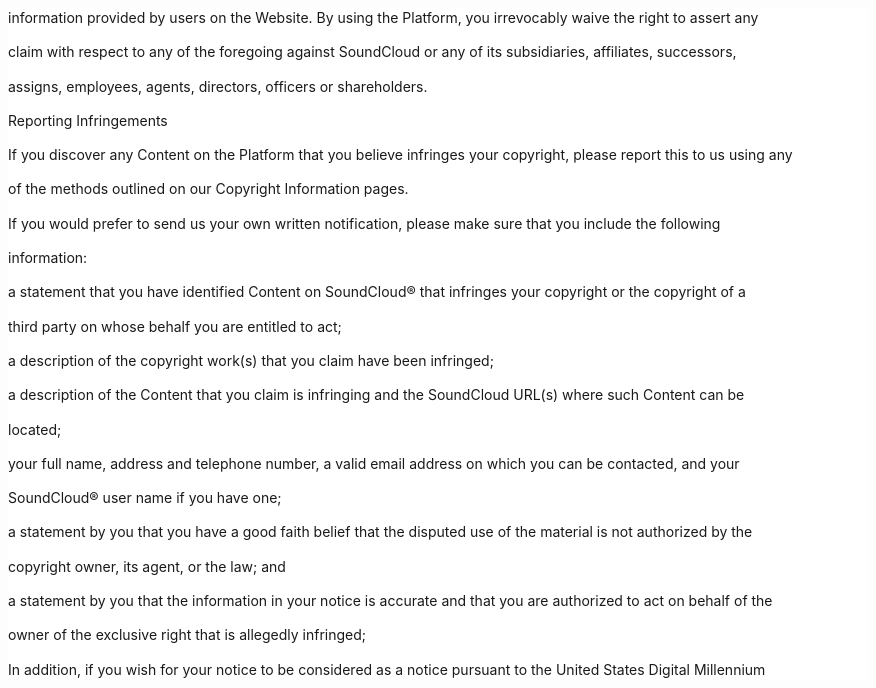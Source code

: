 information provided by users on the Website. By using the Platform, you irrevocably waive the right to assert any


claim with respect to any of the foregoing against SoundCloud or any of its subsidiaries, affiliates, successors,


assigns, employees, agents, directors, officers or shareholders.


Reporting Infringements


If you discover any Content on the Platform that you believe infringes your copyright, please report this to us using any


of the methods outlined on our Copyright Information pages.


If you would prefer to send us your own written notification, please make sure that you include the following


information:


a statement that you have identified Content on SoundCloud® that infringes your copyright or the copyright of a


third party on whose behalf you are entitled to act;


a description of the copyright work(s) that you claim have been infringed;


a description of the Content that you claim is infringing and the SoundCloud URL(s) where such Content can be


located;


your full name, address and telephone number, a valid email address on which you can be contacted, and your


SoundCloud® user name if you have one;


a statement by you that you have a good faith belief that the disputed use of the material is not authorized by the


copyright owner, its agent, or the law; and


a statement by you that the information in your notice is accurate and that you are authorized to act on behalf of the


owner of the exclusive right that is allegedly infringed;


In addition, if you wish for your notice to be considered as a notice pursuant to the United States Digital Millennium
